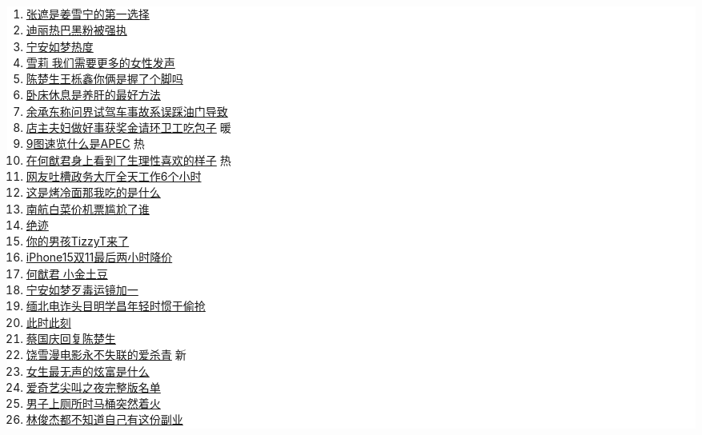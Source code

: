 1. [张遮是姜雪宁的第一选择](https://s.weibo.com//weibo?q=%23%E5%BC%A0%E9%81%AE%E6%98%AF%E5%A7%9C%E9%9B%AA%E5%AE%81%E7%9A%84%E7%AC%AC%E4%B8%80%E9%80%89%E6%8B%A9%23&t=31&band_rank=43&Refer=top)
1. [迪丽热巴黑粉被强执](https://s.weibo.com//weibo?q=%23%E8%BF%AA%E4%B8%BD%E7%83%AD%E5%B7%B4%E9%BB%91%E7%B2%89%E8%A2%AB%E5%BC%BA%E6%89%A7%23&t=31&band_rank=44&Refer=top)
1. [宁安如梦热度](https://s.weibo.com//weibo?q=%E5%AE%81%E5%AE%89%E5%A6%82%E6%A2%A6%E7%83%AD%E5%BA%A6&t=31&band_rank=45&Refer=top)
1. [雪莉 我们需要更多的女性发声](https://s.weibo.com//weibo?q=%E9%9B%AA%E8%8E%89%20%E6%88%91%E4%BB%AC%E9%9C%80%E8%A6%81%E6%9B%B4%E5%A4%9A%E7%9A%84%E5%A5%B3%E6%80%A7%E5%8F%91%E5%A3%B0&t=31&band_rank=46&Refer=top)
1. [陈楚生王栎鑫你俩是握了个脚吗](https://s.weibo.com//weibo?q=%23%E9%99%88%E6%A5%9A%E7%94%9F%E7%8E%8B%E6%A0%8E%E9%91%AB%E4%BD%A0%E4%BF%A9%E6%98%AF%E6%8F%A1%E4%BA%86%E4%B8%AA%E8%84%9A%E5%90%97%23&t=31&band_rank=47&Refer=top)
1. [卧床休息是养肝的最好方法](https://s.weibo.com//weibo?q=%23%E5%8D%A7%E5%BA%8A%E4%BC%91%E6%81%AF%E6%98%AF%E5%85%BB%E8%82%9D%E7%9A%84%E6%9C%80%E5%A5%BD%E6%96%B9%E6%B3%95%23&t=31&band_rank=48&Refer=top)
1. [余承东称问界试驾车事故系误踩油门导致](https://s.weibo.com//weibo?q=%23%E4%BD%99%E6%89%BF%E4%B8%9C%E7%A7%B0%E9%97%AE%E7%95%8C%E8%AF%95%E9%A9%BE%E8%BD%A6%E4%BA%8B%E6%95%85%E7%B3%BB%E8%AF%AF%E8%B8%A9%E6%B2%B9%E9%97%A8%E5%AF%BC%E8%87%B4%23&t=31&band_rank=49&Refer=top)
1. [店主夫妇做好事获奖金请环卫工吃包子](https://s.weibo.com//weibo?q=%23%E5%BA%97%E4%B8%BB%E5%A4%AB%E5%A6%87%E5%81%9A%E5%A5%BD%E4%BA%8B%E8%8E%B7%E5%A5%96%E9%87%91%E8%AF%B7%E7%8E%AF%E5%8D%AB%E5%B7%A5%E5%90%83%E5%8C%85%E5%AD%90%23&t=31&band_rank=50&Refer=top)
   暖
1. [9图速览什么是APEC](https://s.weibo.com//weibo?q=%239%E5%9B%BE%E9%80%9F%E8%A7%88%E4%BB%80%E4%B9%88%E6%98%AFAPEC%23&Refer=new_time)
   热
1. [在何猷君身上看到了生理性喜欢的样子](https://s.weibo.com//weibo?q=%23%E5%9C%A8%E4%BD%95%E7%8C%B7%E5%90%9B%E8%BA%AB%E4%B8%8A%E7%9C%8B%E5%88%B0%E4%BA%86%E7%94%9F%E7%90%86%E6%80%A7%E5%96%9C%E6%AC%A2%E7%9A%84%E6%A0%B7%E5%AD%90%23&t=31&band_rank=4&Refer=top)
   热
1. [网友吐槽政务大厅全天工作6个小时](https://s.weibo.com//weibo?q=%23%E7%BD%91%E5%8F%8B%E5%90%90%E6%A7%BD%E6%94%BF%E5%8A%A1%E5%A4%A7%E5%8E%85%E5%85%A8%E5%A4%A9%E5%B7%A5%E4%BD%9C6%E4%B8%AA%E5%B0%8F%E6%97%B6%23&t=31&band_rank=6&Refer=top)
1. [这是烤冷面那我吃的是什么](https://s.weibo.com//weibo?q=%E8%BF%99%E6%98%AF%E7%83%A4%E5%86%B7%E9%9D%A2%E9%82%A3%E6%88%91%E5%90%83%E7%9A%84%E6%98%AF%E4%BB%80%E4%B9%88&t=31&band_rank=8&Refer=top)
1. [南航白菜价机票尴尬了谁](https://s.weibo.com//weibo?q=%23%E5%8D%97%E8%88%AA%E7%99%BD%E8%8F%9C%E4%BB%B7%E6%9C%BA%E7%A5%A8%E5%B0%B4%E5%B0%AC%E4%BA%86%E8%B0%81%23&t=31&band_rank=9&Refer=top)
1. [绝迹](https://s.weibo.com//weibo?q=%E7%BB%9D%E8%BF%B9&t=31&band_rank=10&Refer=top)
1. [你的男孩TizzyT来了](https://s.weibo.com//weibo?q=%23%E4%BD%A0%E7%9A%84%E7%94%B7%E5%AD%A9TizzyT%E6%9D%A5%E4%BA%86%23&t=31&band_rank=14&Refer=top)
1. [iPhone15双11最后两小时降价](https://s.weibo.com//weibo?q=%23iPhone15%E5%8F%8C11%E6%9C%80%E5%90%8E%E4%B8%A4%E5%B0%8F%E6%97%B6%E9%99%8D%E4%BB%B7%23&t=31&band_rank=15&Refer=top)
1. [何猷君 小金土豆](https://s.weibo.com//weibo?q=%E4%BD%95%E7%8C%B7%E5%90%9B%20%E5%B0%8F%E9%87%91%E5%9C%9F%E8%B1%86&t=31&band_rank=16&Refer=top)
1. [宁安如梦歹毒运镜加一](https://s.weibo.com//weibo?q=%23%E5%AE%81%E5%AE%89%E5%A6%82%E6%A2%A6%E6%AD%B9%E6%AF%92%E8%BF%90%E9%95%9C%E5%8A%A0%E4%B8%80%23&t=31&band_rank=17&Refer=top)
1. [缅北电诈头目明学昌年轻时惯于偷抢](https://s.weibo.com//weibo?q=%23%E7%BC%85%E5%8C%97%E7%94%B5%E8%AF%88%E5%A4%B4%E7%9B%AE%E6%98%8E%E5%AD%A6%E6%98%8C%E5%B9%B4%E8%BD%BB%E6%97%B6%E6%83%AF%E4%BA%8E%E5%81%B7%E6%8A%A2%23&t=31&band_rank=18&Refer=top)
1. [此时此刻](https://s.weibo.com//weibo?q=%E6%AD%A4%E6%97%B6%E6%AD%A4%E5%88%BB&t=31&band_rank=19&Refer=top)
1. [蔡国庆回复陈楚生](https://s.weibo.com//weibo?q=%23%E8%94%A1%E5%9B%BD%E5%BA%86%E5%9B%9E%E5%A4%8D%E9%99%88%E6%A5%9A%E7%94%9F%23&t=31&band_rank=23&Refer=top)
1. [饶雪漫电影永不失联的爱杀青](https://s.weibo.com//weibo?q=%23%E9%A5%B6%E9%9B%AA%E6%BC%AB%E7%94%B5%E5%BD%B1%E6%B0%B8%E4%B8%8D%E5%A4%B1%E8%81%94%E7%9A%84%E7%88%B1%E6%9D%80%E9%9D%92%23&t=31&band_rank=24&Refer=top)
   新
1. [女生最无声的炫富是什么](https://s.weibo.com//weibo?q=%E5%A5%B3%E7%94%9F%E6%9C%80%E6%97%A0%E5%A3%B0%E7%9A%84%E7%82%AB%E5%AF%8C%E6%98%AF%E4%BB%80%E4%B9%88&t=31&band_rank=25&Refer=top)
1. [爱奇艺尖叫之夜完整版名单](https://s.weibo.com//weibo?q=%23%E7%88%B1%E5%A5%87%E8%89%BA%E5%B0%96%E5%8F%AB%E4%B9%8B%E5%A4%9C%E5%AE%8C%E6%95%B4%E7%89%88%E5%90%8D%E5%8D%95%23&t=31&band_rank=26&Refer=top)
1. [男子上厕所时马桶突然着火](https://s.weibo.com//weibo?q=%23%E7%94%B7%E5%AD%90%E4%B8%8A%E5%8E%95%E6%89%80%E6%97%B6%E9%A9%AC%E6%A1%B6%E7%AA%81%E7%84%B6%E7%9D%80%E7%81%AB%23&t=31&band_rank=27&Refer=top)
1. [林俊杰都不知道自己有这份副业](https://s.weibo.com//weibo?q=%E6%9E%97%E4%BF%8A%E6%9D%B0%E9%83%BD%E4%B8%8D%E7%9F%A5%E9%81%93%E8%87%AA%E5%B7%B1%E6%9C%89%E8%BF%99%E4%BB%BD%E5%89%AF%E4%B8%9A&t=31&band_rank=28&Refer=top)